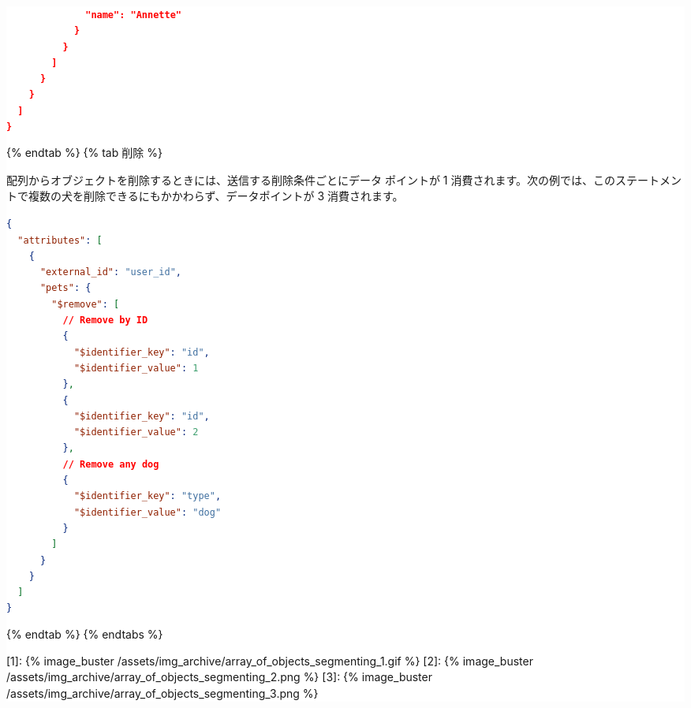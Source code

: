 ```json
              "name": "Annette"
            }
          }
        ]
      }
    }
  ]
}
```
{% endtab %}
{% tab 削除 %}

配列からオブジェクトを削除するときには、送信する削除条件ごとにデータ ポイントが 1 消費されます。次の例では、このステートメントで複数の犬を削除できるにもかかわらず、データポイントが 3 消費されます。

```json
{
  "attributes": [
    {
      "external_id": "user_id",
      "pets": {
        "$remove": [
          // Remove by ID
          {
            "$identifier_key": "id",
            "$identifier_value": 1
          },
          {
            "$identifier_key": "id",
            "$identifier_value": 2
          },
          // Remove any dog
          {
            "$identifier_key": "type",
            "$identifier_value": "dog"
          }
        ]
      }
    }
  ]
}
```

{% endtab %}
{% endtabs %}

[1]: {% image_buster /assets/img_archive/array_of_objects_segmenting_1.gif %}
[2]: {% image_buster /assets/img_archive/array_of_objects_segmenting_2.png %}
[3]: {% image_buster /assets/img_archive/array_of_objects_segmenting_3.png %}
